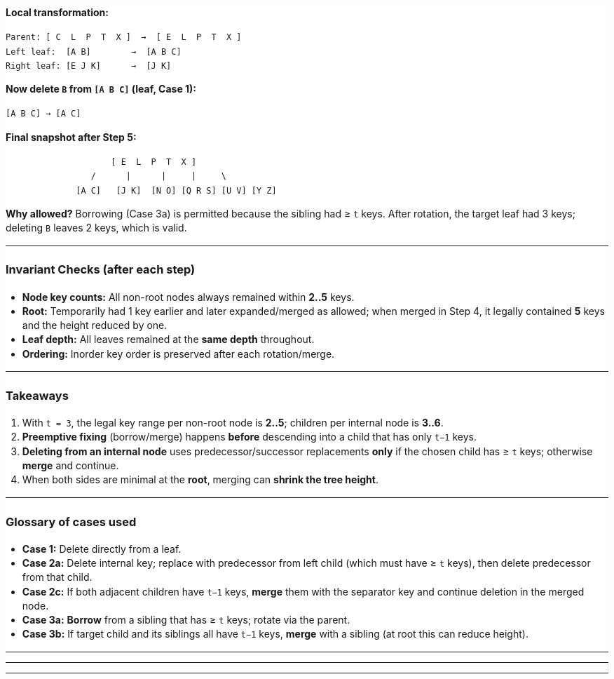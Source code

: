 **Local transformation:**

```
Parent: [ C  L  P  T  X ]  →  [ E  L  P  T  X ]
Left leaf:  [A B]        →  [A B C]
Right leaf: [E J K]      →  [J K]

```

**Now delete `B` from `[A B C]` (leaf, Case 1):**

```
[A B C] → [A C]

```

**Final snapshot after Step 5:**

```
                     [ E  L  P  T  X ]
                 /      |      |     |     \
              [A C]   [J K]  [N O] [Q R S] [U V] [Y Z]

```

**Why allowed?** Borrowing (Case 3a) is permitted because the sibling had ≥ `t` keys. After rotation, the target leaf had 3 keys; deleting `B` leaves 2 keys, which is valid.

---

### Invariant Checks (after each step)

- **Node key counts:** All non-root nodes always remained within **2..5** keys.
- **Root:** Temporarily had 1 key earlier and later expanded/merged as allowed; when merged in Step 4, it legally contained **5** keys and the height reduced by one.
- **Leaf depth:** All leaves remained at the **same depth** throughout.
- **Ordering:** Inorder key order is preserved after each rotation/merge.

---

### Takeaways

1. With `t = 3`, the legal key range per non-root node is **2..5**; children per internal node is **3..6**.
2. **Preemptive fixing** (borrow/merge) happens **before** descending into a child that has only `t−1` keys.
3. **Deleting from an internal node** uses predecessor/successor replacements **only** if the chosen child has ≥ `t` keys; otherwise **merge** and continue.
4. When both sides are minimal at the **root**, merging can **shrink the tree height**.

---

### Glossary of cases used

- **Case 1:** Delete directly from a leaf.
- **Case 2a:** Delete internal key; replace with predecessor from left child (which must have ≥ `t` keys), then delete predecessor from that child.
- **Case 2c:** If both adjacent children have `t−1` keys, **merge** them with the separator key and continue deletion in the merged node.
- **Case 3a:** **Borrow** from a sibling that has ≥ `t` keys; rotate via the parent.
- **Case 3b:** If target child and its siblings all have `t−1` keys, **merge** with a sibling (at root this can reduce height).

---
---
---